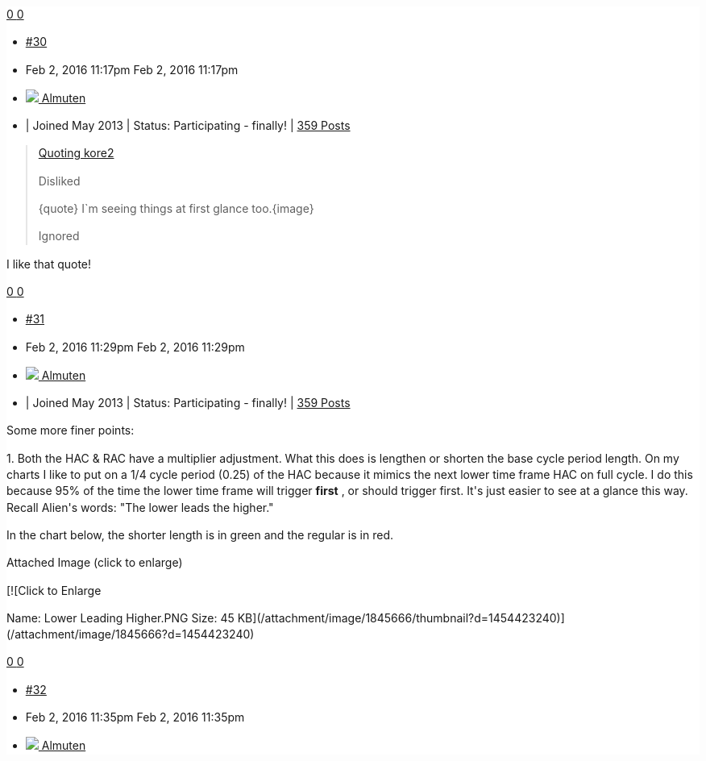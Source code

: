 [0 ](javascript:void\(0\);) [0 ](javascript:void\(0\);)

  * [#30](/thread/post/8726832#post8726832 "Post Permalink")

  * Feb 2, 2016 11:17pm  Feb 2, 2016 11:17pm 

  * [![](https://assets.faireconomy.media/nfs/customavatars/thumbs/medium/avatar336126_1.gif) Almuten](almuten)

  * | Joined May 2013  | Status: Participating - finally! | [359 Posts](/search?do=process&provider=Member&searchuser=336126)

> [Quoting kore2](/thread/post/8726748#post8726748 "View Quoted Post")
> 
> Disliked
> 
> {quote} I`m seeing things at first glance too.{image}
> 
> Ignored

  
I like that quote! 

[0 ](javascript:void\(0\);) [0 ](javascript:void\(0\);)

  * [#31](/thread/post/8726875#post8726875 "Post Permalink")

  * Feb 2, 2016 11:29pm  Feb 2, 2016 11:29pm 

  * [![](https://assets.faireconomy.media/nfs/customavatars/thumbs/medium/avatar336126_1.gif) Almuten](almuten)

  * | Joined May 2013  | Status: Participating - finally! | [359 Posts](/search?do=process&provider=Member&searchuser=336126)

Some more finer points:  
  
1\. Both the HAC & RAC have a multiplier adjustment. What this does is lengthen or shorten the base cycle period length. On my charts I like to put on a 1/4 cycle period (0.25) of the HAC because it mimics the next lower time frame HAC on full cycle. I do this because 95% of the time the lower time frame will trigger **first** , or should trigger first. It's just easier to see at a glance this way. Recall Alien's words: "The lower leads the higher."  
  
In the chart below, the shorter length is in green and the regular is in red. 

Attached Image (click to enlarge)

[![Click to Enlarge

Name: Lower Leading Higher.PNG
Size: 45 KB](/attachment/image/1845666/thumbnail?d=1454423240)](/attachment/image/1845666?d=1454423240)   

[0 ](javascript:void\(0\);) [0 ](javascript:void\(0\);)

  * [#32](/thread/post/8726892#post8726892 "Post Permalink")

  * Feb 2, 2016 11:35pm  Feb 2, 2016 11:35pm 

  * [![](https://assets.faireconomy.media/nfs/customavatars/thumbs/medium/avatar336126_1.gif) Almuten](almuten)
